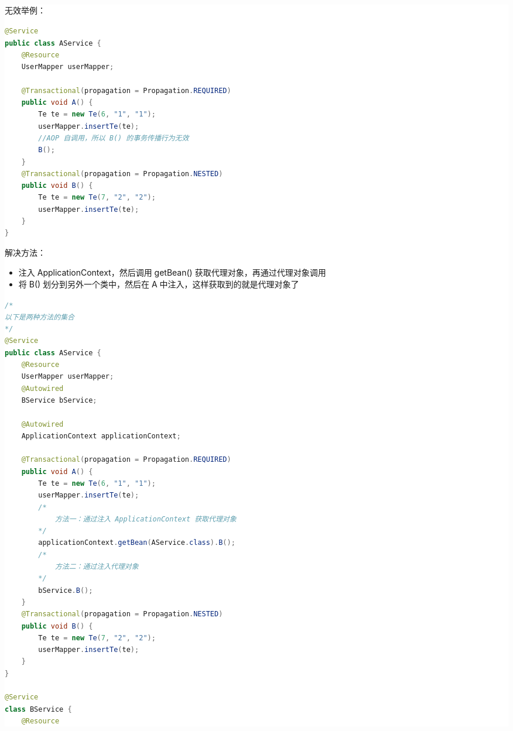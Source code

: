 

无效举例：

```java
@Service
public class AService {
    @Resource
    UserMapper userMapper;

    @Transactional(propagation = Propagation.REQUIRED)
    public void A() {
        Te te = new Te(6, "1", "1");
        userMapper.insertTe(te);
        //AOP 自调用，所以 B() 的事务传播行为无效
        B();
    }
    @Transactional(propagation = Propagation.NESTED)
    public void B() {
        Te te = new Te(7, "2", "2");
        userMapper.insertTe(te);
    }
}
```

解决方法：

- 注入 ApplicationContext，然后调用 getBean() 获取代理对象，再通过代理对象调用
- 将 B() 划分到另外一个类中，然后在 A 中注入，这样获取到的就是代理对象了

```java
/*
以下是两种方法的集合
*/
@Service
public class AService {
    @Resource
    UserMapper userMapper;
    @Autowired
    BService bService;

    @Autowired
    ApplicationContext applicationContext;

    @Transactional(propagation = Propagation.REQUIRED)
    public void A() {
        Te te = new Te(6, "1", "1");
        userMapper.insertTe(te);
        /*
        	方法一：通过注入 ApplicationContext 获取代理对象
        */
        applicationContext.getBean(AService.class).B();
        /*
        	方法二：通过注入代理对象
        */
        bService.B();
    }
    @Transactional(propagation = Propagation.NESTED)
    public void B() {
        Te te = new Te(7, "2", "2");
        userMapper.insertTe(te);
    }
}

@Service
class BService {
    @Resource
```